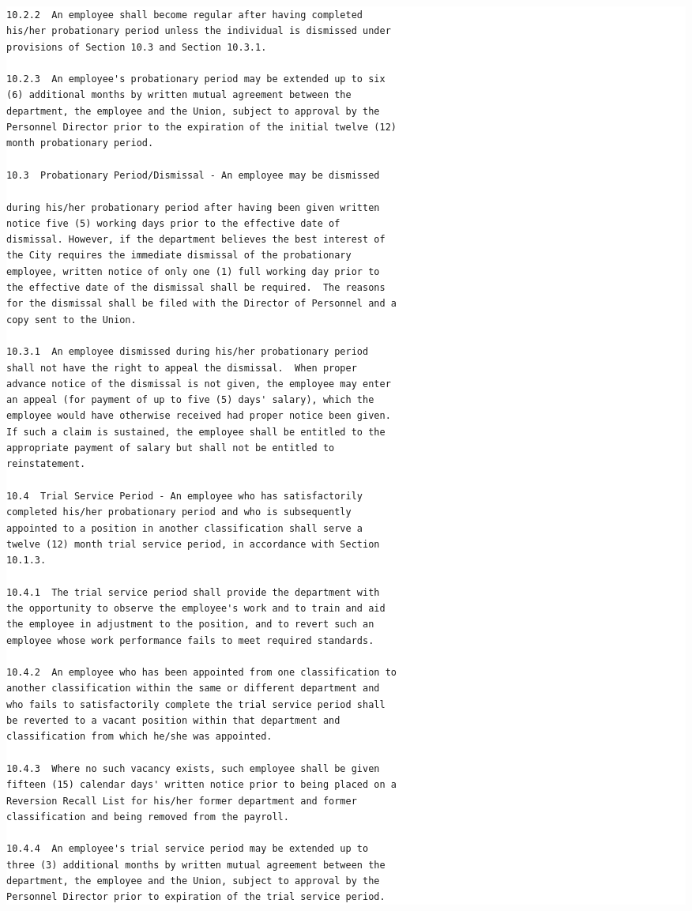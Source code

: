     10.2.2  An employee shall become regular after having completed  
    his/her probationary period unless the individual is dismissed under  
    provisions of Section 10.3 and Section 10.3.1.  
  
    10.2.3  An employee's probationary period may be extended up to six  
    (6) additional months by written mutual agreement between the  
    department, the employee and the Union, subject to approval by the  
    Personnel Director prior to the expiration of the initial twelve (12)  
    month probationary period.  
  
    10.3  Probationary Period/Dismissal - An employee may be dismissed  
  
    during his/her probationary period after having been given written  
    notice five (5) working days prior to the effective date of  
    dismissal. However, if the department believes the best interest of  
    the City requires the immediate dismissal of the probationary  
    employee, written notice of only one (1) full working day prior to  
    the effective date of the dismissal shall be required.  The reasons  
    for the dismissal shall be filed with the Director of Personnel and a  
    copy sent to the Union.  
  
    10.3.1  An employee dismissed during his/her probationary period  
    shall not have the right to appeal the dismissal.  When proper  
    advance notice of the dismissal is not given, the employee may enter  
    an appeal (for payment of up to five (5) days' salary), which the  
    employee would have otherwise received had proper notice been given.  
    If such a claim is sustained, the employee shall be entitled to the  
    appropriate payment of salary but shall not be entitled to  
    reinstatement.  
  
    10.4  Trial Service Period - An employee who has satisfactorily  
    completed his/her probationary period and who is subsequently  
    appointed to a position in another classification shall serve a  
    twelve (12) month trial service period, in accordance with Section  
    10.1.3.  
  
    10.4.1  The trial service period shall provide the department with  
    the opportunity to observe the employee's work and to train and aid  
    the employee in adjustment to the position, and to revert such an  
    employee whose work performance fails to meet required standards.  
  
    10.4.2  An employee who has been appointed from one classification to  
    another classification within the same or different department and  
    who fails to satisfactorily complete the trial service period shall  
    be reverted to a vacant position within that department and  
    classification from which he/she was appointed.  
  
    10.4.3  Where no such vacancy exists, such employee shall be given  
    fifteen (15) calendar days' written notice prior to being placed on a  
    Reversion Recall List for his/her former department and former  
    classification and being removed from the payroll.  
  
    10.4.4  An employee's trial service period may be extended up to  
    three (3) additional months by written mutual agreement between the  
    department, the employee and the Union, subject to approval by the  
    Personnel Director prior to expiration of the trial service period.  
  